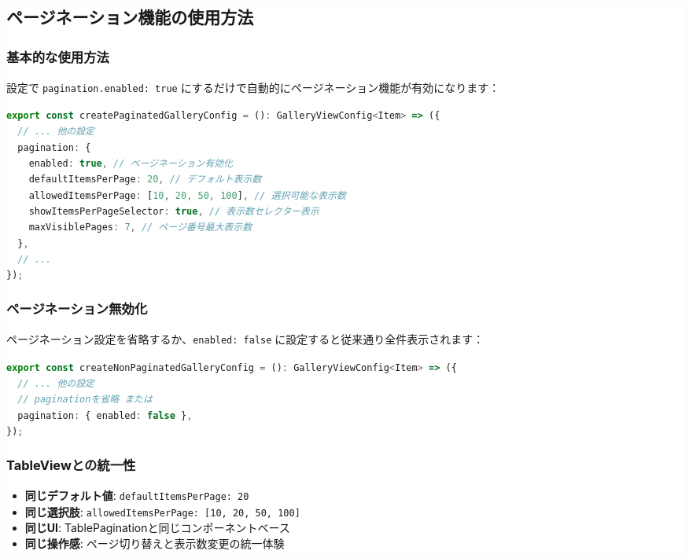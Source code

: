 ## ページネーション機能の使用方法

### 基本的な使用方法

設定で `pagination.enabled: true` にするだけで自動的にページネーション機能が有効になります：

```typescript
export const createPaginatedGalleryConfig = (): GalleryViewConfig<Item> => ({
  // ... 他の設定
  pagination: {
    enabled: true, // ページネーション有効化
    defaultItemsPerPage: 20, // デフォルト表示数
    allowedItemsPerPage: [10, 20, 50, 100], // 選択可能な表示数
    showItemsPerPageSelector: true, // 表示数セレクター表示
    maxVisiblePages: 7, // ページ番号最大表示数
  },
  // ...
});
```

### ページネーション無効化

ページネーション設定を省略するか、`enabled: false` に設定すると従来通り全件表示されます：

```typescript
export const createNonPaginatedGalleryConfig = (): GalleryViewConfig<Item> => ({
  // ... 他の設定
  // paginationを省略 または
  pagination: { enabled: false },
});
```

### TableViewとの統一性

- **同じデフォルト値**: `defaultItemsPerPage: 20`
- **同じ選択肢**: `allowedItemsPerPage: [10, 20, 50, 100]`
- **同じUI**: TablePaginationと同じコンポーネントベース
- **同じ操作感**: ページ切り替えと表示数変更の統一体験
